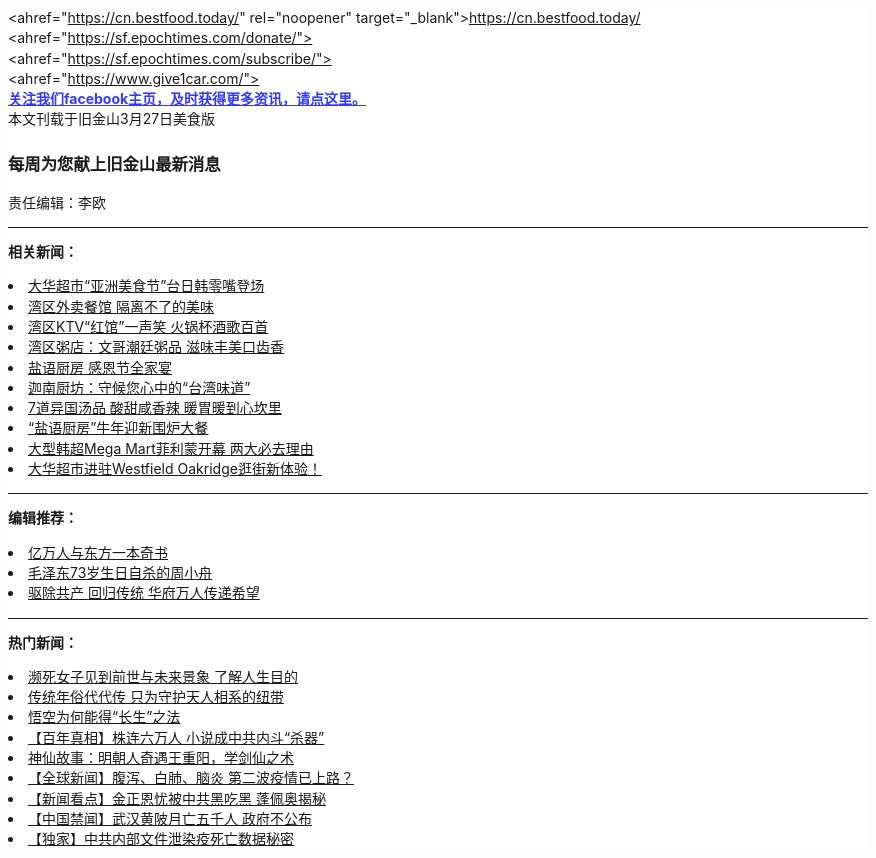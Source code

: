 <ahref="https://cn.bestfood.today/" rel="noopener" target="_blank">https://cn.bestfood.today/</a><br />
<ahref="https://sf.epochtimes.com/donate/"><img class="aligncenter size-large wp-image-12584681" src="https://i.epochtimes.com/assets/uploads/2020/11/donate-SF-600x179px-C-600x179.jpg" alt="" width="600" b="179" /></a><br />
<ahref="https://sf.epochtimes.com/subscribe/"><img class="aligncenter size-large wp-image-12584702" src="https://i.epochtimes.com/assets/uploads/2020/11/Subscribe-SF_600x179px-600x179.jpg" alt="" width="600" b="179" /></a><br />
<ahref="https://www.give1car.com/"><img class="aligncenter size-large wp-image-12584887" src="https://i.epochtimes.com/assets/uploads/2020/11/car-donation-NTD-600x70.png" alt="" width="600" b="70" /></a><br />
<b><a style="color: #3339ff;" href="https://www.facebook.com/sfdjy/">关注我们facebook主页，及时获得更多资讯，请点这里。</a></b><br />
本文刊载于旧金山3月27日美食版</p>
<h3><ahref="http://zipsurvey.com/Survey.aspx?suid=79300&amp;key=4EF2EA2A">每周为您献上旧金山最新消息</a></h3>
<p>责任编辑：李欧</p>

<hr>


<strong>相关新闻：</strong>
<li><a href="https://github.com/19920513/djy/blob/master/gb/19/10/21/n11602691.md#1">大华超市“亚洲美食节”台日韩零嘴登场</a></li>
<li><a href="https://github.com/19920513/djy/blob/master/gb/20/3/26/n11975948.md#1">湾区外卖餐馆 隔离不了的美味</a></li>
<li><a href="https://github.com/19920513/djy/blob/master/gb/20/10/27/n12505027.md#1">湾区KTV“红馆”一声笑  火锅杯酒歌百首</a></li>
<li><a href="https://github.com/19920513/djy/blob/master/gb/20/11/9/n12535163.md#1">湾区粥店：文哥潮廷粥品 滋味丰美口齿香</a></li>
<li><a href="https://github.com/19920513/djy/blob/master/gb/20/11/17/n12556050.md#1">盐语厨房 感恩节全家宴</a></li>
<li><a href="https://github.com/19920513/djy/blob/master/gb/20/11/28/n12581992.md#1">迦南厨坊：守候您心中的“台湾味道”</a></li>
<li><a href="https://github.com/19920513/djy/blob/master/gb/20/12/22/n12637243.md#1">7道异国汤品 酸甜咸香辣 暖胃暖到心坎里</a></li>
<li><a href="https://github.com/19920513/djy/blob/master/gb/21/2/2/n12728519.md#1">“盐语厨房”牛年迎新围炉大餐</a></li>
<li><a href="https://github.com/19920513/djy/blob/master/gb/22/9/24/n13831803.md#1">大型韩超Mega Mart菲利蒙开幕 两大必去理由</a></li>
<li><a href="https://github.com/19920513/djy/blob/master/gb/22/3/12/n13641805.md#1">大华超市进驻Westfield Oakridge逛街新体验！</a></li>
<hr>


<strong>编辑推荐：</strong>
<li><a href="https://github.com/19920513/djy/blob/master/gb/17/5/26/n9191512.md?dfh#1" target="_blank">亿万人与东方一本奇书</a></li><li><a href="https://github.com/tsiac2612/djy/blob/master/gb/20/3/15/n11942655.md#1" target="_blank">毛泽东73岁生日自杀的周小舟</a></li><li><a href="https://github.com/tsiac2612/djy/blob/master/gb/18/6/24/n10509014.md#1" target="_blank">驱除共产 回归传统 华府万人传递希望</a></li>
<hr>

<strong>热门新闻：</strong>
<li><a href="https://github.com/19920513/djy/blob/master/gb/23/1/24/n13914722.md#1">濒死女子见到前世与未来景象 了解人生目的</a></li>
<li><a href="https://github.com/19920513/djy/blob/master/gb/23/1/14/n13906912.md#1">传统年俗代代传  只为守护天人相系的纽带</a></li>
<li><a href="https://github.com/19920513/djy/blob/master/gb/23/1/14/n13906660.md#1">悟空为何能得“长生”之法</a></li>
<li><a href="https://github.com/19920513/djy/blob/master/gb/22/12/23/n13890743.md#1">【百年真相】株连六万人 小说成中共内斗“杀器”</a></li>
<li><a href="https://github.com/19920513/djy/blob/master/gb/23/1/10/n13903795.md#1">神仙故事：明朝人奇遇王重阳，学剑仙之术</a></li>
<li><a href="https://github.com/19920513/djy/blob/master/gb/23/1/27/n13916633.md#1">【全球新闻】腹泻、白肺、脑炎 第二波疫情已上路？</a></li>
<li><a href="https://github.com/19920513/djy/blob/master/gb/23/1/26/n13916307.md#1">【新闻看点】金正恩忧被中共黑吃黑 蓬佩奥揭秘</a></li>
<li><a href="https://github.com/19920513/djy/blob/master/gb/23/1/26/n13916302.md#1">【中国禁闻】武汉黄陂月亡五千人 政府不公布</a></li>
<li><a href="https://github.com/19920513/djy/blob/master/gb/23/1/25/n13915199.md#1">【独家】中共内部文件泄染疫死亡数据秘密</a></li>